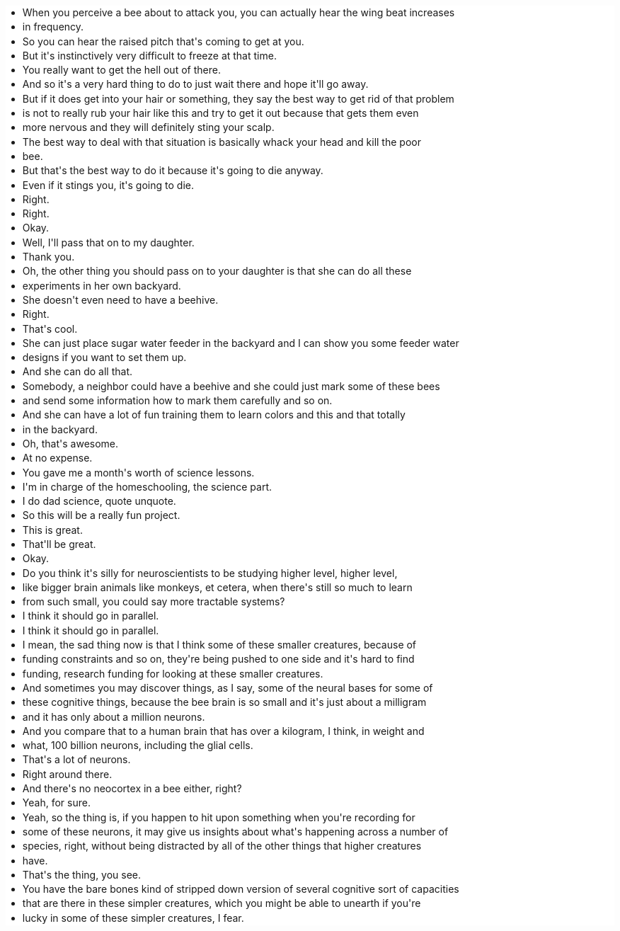 *  When you perceive a bee about to attack you, you can actually hear the wing beat increases
*  in frequency.
*  So you can hear the raised pitch that's coming to get at you.
*  But it's instinctively very difficult to freeze at that time.
*  You really want to get the hell out of there.
*  And so it's a very hard thing to do to just wait there and hope it'll go away.
*  But if it does get into your hair or something, they say the best way to get rid of that problem
*  is not to really rub your hair like this and try to get it out because that gets them even
*  more nervous and they will definitely sting your scalp.
*  The best way to deal with that situation is basically whack your head and kill the poor
*  bee.
*  But that's the best way to do it because it's going to die anyway.
*  Even if it stings you, it's going to die.
*  Right.
*  Right.
*  Okay.
*  Well, I'll pass that on to my daughter.
*  Thank you.
*  Oh, the other thing you should pass on to your daughter is that she can do all these
*  experiments in her own backyard.
*  She doesn't even need to have a beehive.
*  Right.
*  That's cool.
*  She can just place sugar water feeder in the backyard and I can show you some feeder water
*  designs if you want to set them up.
*  And she can do all that.
*  Somebody, a neighbor could have a beehive and she could just mark some of these bees
*  and send some information how to mark them carefully and so on.
*  And she can have a lot of fun training them to learn colors and this and that totally
*  in the backyard.
*  Oh, that's awesome.
*  At no expense.
*  You gave me a month's worth of science lessons.
*  I'm in charge of the homeschooling, the science part.
*  I do dad science, quote unquote.
*  So this will be a really fun project.
*  This is great.
*  That'll be great.
*  Okay.
*  Do you think it's silly for neuroscientists to be studying higher level, higher level,
*  like bigger brain animals like monkeys, et cetera, when there's still so much to learn
*  from such small, you could say more tractable systems?
*  I think it should go in parallel.
*  I think it should go in parallel.
*  I mean, the sad thing now is that I think some of these smaller creatures, because of
*  funding constraints and so on, they're being pushed to one side and it's hard to find
*  funding, research funding for looking at these smaller creatures.
*  And sometimes you may discover things, as I say, some of the neural bases for some of
*  these cognitive things, because the bee brain is so small and it's just about a milligram
*  and it has only about a million neurons.
*  And you compare that to a human brain that has over a kilogram, I think, in weight and
*  what, 100 billion neurons, including the glial cells.
*  That's a lot of neurons.
*  Right around there.
*  And there's no neocortex in a bee either, right?
*  Yeah, for sure.
*  Yeah, so the thing is, if you happen to hit upon something when you're recording for
*  some of these neurons, it may give us insights about what's happening across a number of
*  species, right, without being distracted by all of the other things that higher creatures
*  have.
*  That's the thing, you see.
*  You have the bare bones kind of stripped down version of several cognitive sort of capacities
*  that are there in these simpler creatures, which you might be able to unearth if you're
*  lucky in some of these simpler creatures, I fear.